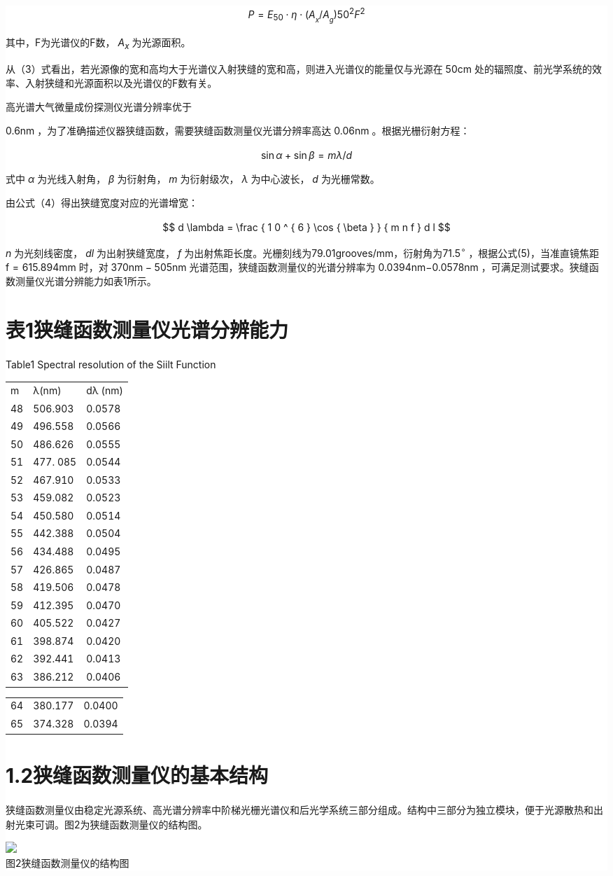 $$
P = E _ { 5 0 } \cdot \eta \cdot ( A _ { _ x } / A _ { _ g } ) 5 0 ^ { 2 } F ^ { 2 }
$$

其中，F为光谱仪的F数， $A _ { x }$ 为光源面积。

从（3）式看出，若光源像的宽和高均大于光谱仪入射狭缝的宽和高，则进入光谱仪的能量仅与光源在 $5 0 \mathrm { c m }$ 处的辐照度、前光学系统的效率、入射狭缝和光源面积以及光谱仪的F数有关。

高光谱大气微量成份探测仪光谱分辨率优于

$0 . 6 \mathrm { n m }$ ，为了准确描述仪器狭缝函数，需要狭缝函数测量仪光谱分辨率高达 $0 . 0 6 \mathrm { n m }$ 。根据光栅衍射方程：

$$
\sin \alpha + \sin \beta = m \lambda / d
$$

式中 $\alpha$ 为光线入射角， $\beta$ 为衍射角， $m$ 为衍射级次， $\lambda$ 为中心波长， $d$ 为光栅常数。

由公式（4）得出狭缝宽度对应的光谱增宽：

$$
d \lambda = \frac { 1 0 ^ { 6 } \cos { \beta } } { m n f } d l
$$

$n$ 为光刻线密度， $d l$ 为出射狭缝宽度， $f$ 为出射焦距长度。光栅刻线为79.01grooves/mm，衍射角为$7 1 . 5 ^ { \circ }$ ，根据公式(5)，当准直镜焦距 $\mathrm { f = 6 1 5 . 8 9 4 m m }$ 时，对 $3 7 0 \mathrm { n m } { - } 5 0 5 \mathrm { n m }$ 光谱范围，狭缝函数测量仪的光谱分辨率为 $0 . 0 3 9 4 \mathrm { n m } { - 0 . 0 5 7 8 } \mathrm { n m }$ ，可满足测试要求。狭缝函数测量仪光谱分辨能力如表1所示。

# 表1狭缝函数测量仪光谱分辨能力

Table1 Spectral resolution of the Siilt Function   

<html><body><table><tr><td>m</td><td>λ(nm)</td><td>dλ (nm)</td></tr><tr><td>48</td><td>506.903</td><td>0.0578</td></tr><tr><td>49</td><td>496.558</td><td>0.0566</td></tr><tr><td>50</td><td>486.626</td><td>0.0555</td></tr><tr><td>51</td><td>477. 085</td><td>0.0544</td></tr><tr><td>52</td><td>467.910</td><td>0.0533</td></tr><tr><td>53</td><td>459.082</td><td>0.0523</td></tr><tr><td>54</td><td>450.580</td><td>0.0514</td></tr><tr><td>55</td><td>442.388</td><td>0.0504</td></tr><tr><td>56</td><td>434.488</td><td>0.0495</td></tr><tr><td>57</td><td>426.865</td><td>0.0487</td></tr><tr><td>58</td><td>419.506</td><td>0.0478</td></tr><tr><td>59</td><td>412.395</td><td>0.0470</td></tr><tr><td>60</td><td>405.522</td><td>0.0427</td></tr><tr><td>61</td><td>398.874</td><td>0.0420</td></tr><tr><td>62</td><td>392.441</td><td>0.0413</td></tr><tr><td>63</td><td>386.212</td><td>0.0406</td></tr></table></body></html>

<html><body><table><tr><td>64</td><td>380.177</td><td>0.0400</td></tr><tr><td>65</td><td>374.328</td><td>0.0394</td></tr></table></body></html>

# 1.2狭缝函数测量仪的基本结构

狭缝函数测量仪由稳定光源系统、高光谱分辨率中阶梯光栅光谱仪和后光学系统三部分组成。结构中三部分为独立模块，便于光源散热和出射光束可调。图2为狭缝函数测量仪的结构图。

![](images/3cc228a10f8bd510ec92fe6073b02254065fba8e17cb86f7d67f283b622905d6.jpg)  
图2狭缝函数测量仪的结构图
